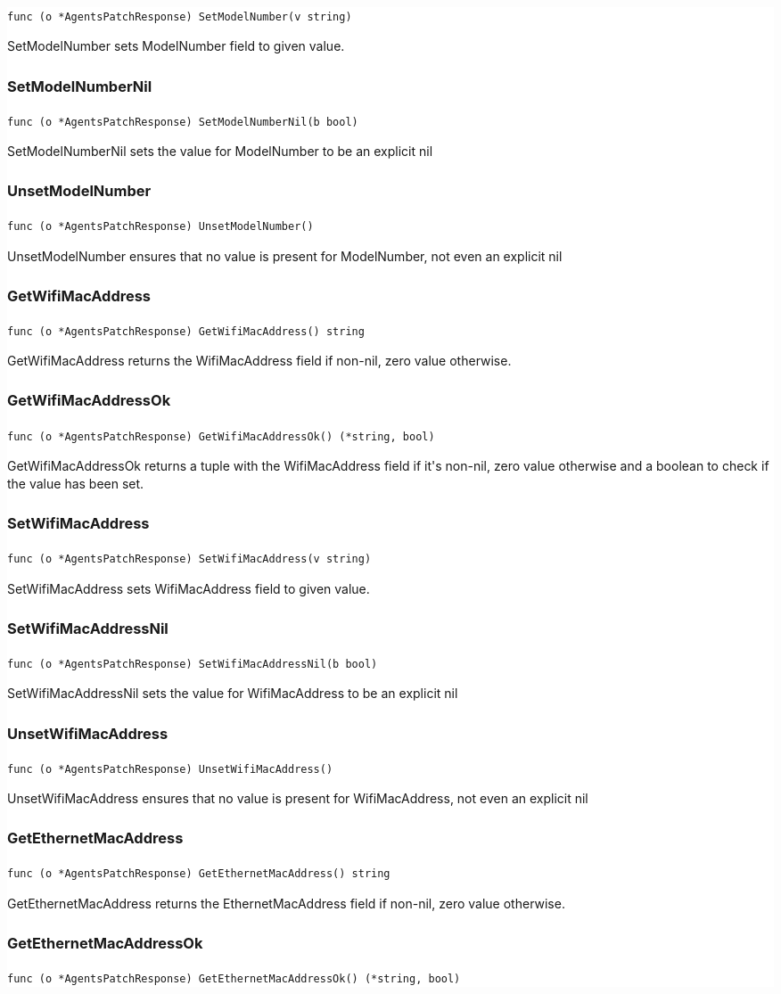 `func (o *AgentsPatchResponse) SetModelNumber(v string)`

SetModelNumber sets ModelNumber field to given value.


### SetModelNumberNil

`func (o *AgentsPatchResponse) SetModelNumberNil(b bool)`

 SetModelNumberNil sets the value for ModelNumber to be an explicit nil

### UnsetModelNumber
`func (o *AgentsPatchResponse) UnsetModelNumber()`

UnsetModelNumber ensures that no value is present for ModelNumber, not even an explicit nil
### GetWifiMacAddress

`func (o *AgentsPatchResponse) GetWifiMacAddress() string`

GetWifiMacAddress returns the WifiMacAddress field if non-nil, zero value otherwise.

### GetWifiMacAddressOk

`func (o *AgentsPatchResponse) GetWifiMacAddressOk() (*string, bool)`

GetWifiMacAddressOk returns a tuple with the WifiMacAddress field if it's non-nil, zero value otherwise
and a boolean to check if the value has been set.

### SetWifiMacAddress

`func (o *AgentsPatchResponse) SetWifiMacAddress(v string)`

SetWifiMacAddress sets WifiMacAddress field to given value.


### SetWifiMacAddressNil

`func (o *AgentsPatchResponse) SetWifiMacAddressNil(b bool)`

 SetWifiMacAddressNil sets the value for WifiMacAddress to be an explicit nil

### UnsetWifiMacAddress
`func (o *AgentsPatchResponse) UnsetWifiMacAddress()`

UnsetWifiMacAddress ensures that no value is present for WifiMacAddress, not even an explicit nil
### GetEthernetMacAddress

`func (o *AgentsPatchResponse) GetEthernetMacAddress() string`

GetEthernetMacAddress returns the EthernetMacAddress field if non-nil, zero value otherwise.

### GetEthernetMacAddressOk

`func (o *AgentsPatchResponse) GetEthernetMacAddressOk() (*string, bool)`
